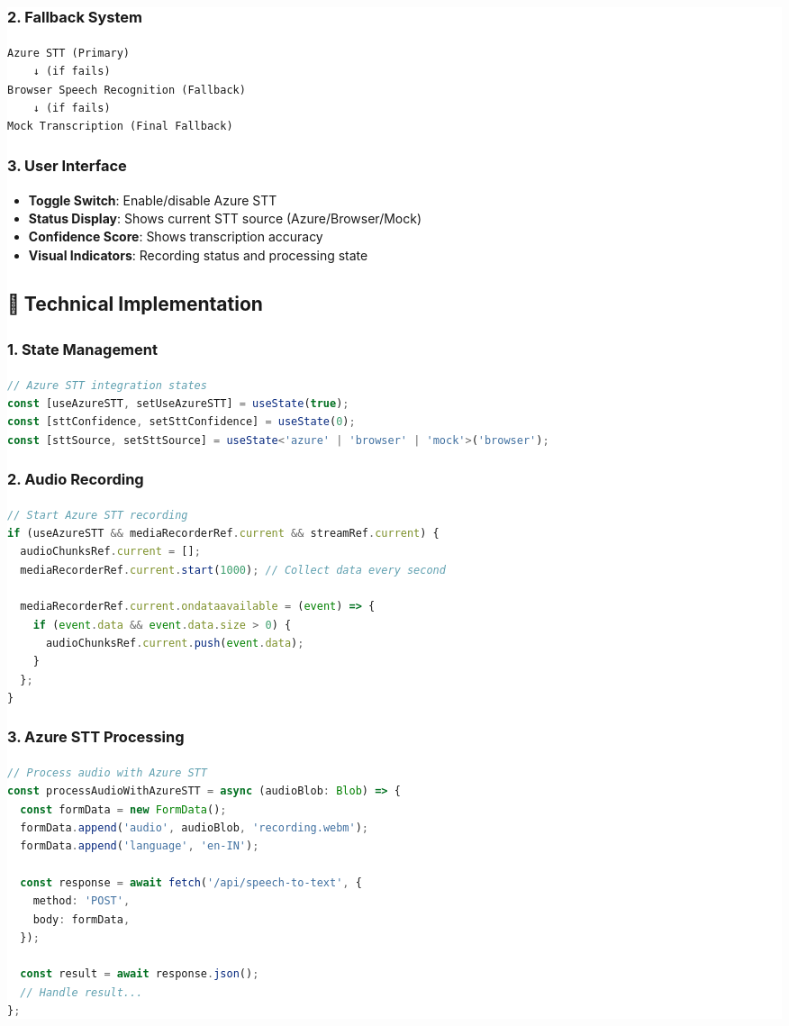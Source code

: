 ### **2. Fallback System**
```
Azure STT (Primary)
    ↓ (if fails)
Browser Speech Recognition (Fallback)
    ↓ (if fails)
Mock Transcription (Final Fallback)
```

### **3. User Interface**
- **Toggle Switch**: Enable/disable Azure STT
- **Status Display**: Shows current STT source (Azure/Browser/Mock)
- **Confidence Score**: Shows transcription accuracy
- **Visual Indicators**: Recording status and processing state

## 🔧 **Technical Implementation**

### **1. State Management**
```typescript
// Azure STT integration states
const [useAzureSTT, setUseAzureSTT] = useState(true);
const [sttConfidence, setSttConfidence] = useState(0);
const [sttSource, setSttSource] = useState<'azure' | 'browser' | 'mock'>('browser');
```

### **2. Audio Recording**
```typescript
// Start Azure STT recording
if (useAzureSTT && mediaRecorderRef.current && streamRef.current) {
  audioChunksRef.current = [];
  mediaRecorderRef.current.start(1000); // Collect data every second
  
  mediaRecorderRef.current.ondataavailable = (event) => {
    if (event.data && event.data.size > 0) {
      audioChunksRef.current.push(event.data);
    }
  };
}
```

### **3. Azure STT Processing**
```typescript
// Process audio with Azure STT
const processAudioWithAzureSTT = async (audioBlob: Blob) => {
  const formData = new FormData();
  formData.append('audio', audioBlob, 'recording.webm');
  formData.append('language', 'en-IN');
  
  const response = await fetch('/api/speech-to-text', {
    method: 'POST',
    body: formData,
  });
  
  const result = await response.json();
  // Handle result...
};
```
